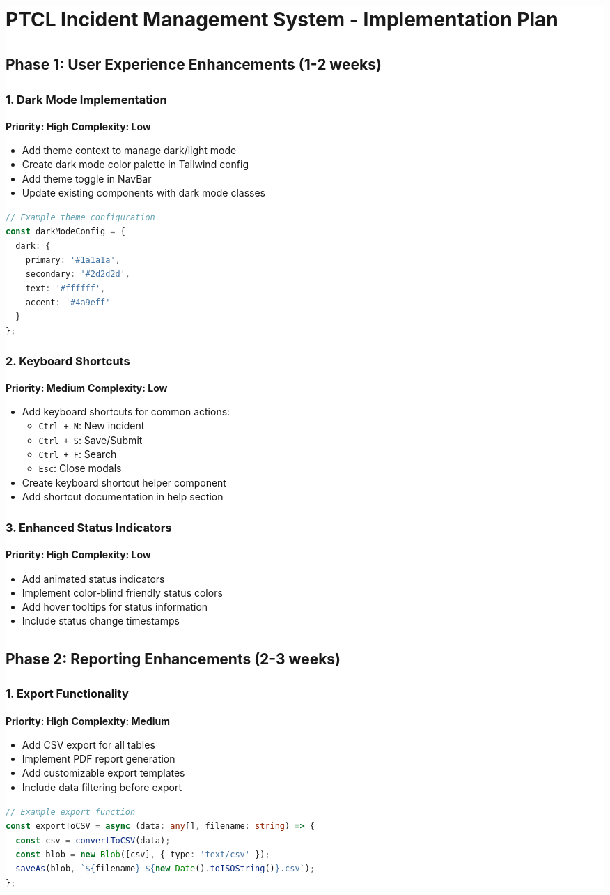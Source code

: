# PTCL Incident Management System - Implementation Plan

## Phase 1: User Experience Enhancements (1-2 weeks)

### 1. Dark Mode Implementation
**Priority: High**
**Complexity: Low**
- Add theme context to manage dark/light mode
- Create dark mode color palette in Tailwind config
- Add theme toggle in NavBar
- Update existing components with dark mode classes
```typescript
// Example theme configuration
const darkModeConfig = {
  dark: {
    primary: '#1a1a1a',
    secondary: '#2d2d2d',
    text: '#ffffff',
    accent: '#4a9eff'
  }
};
```

### 2. Keyboard Shortcuts
**Priority: Medium**
**Complexity: Low**
- Add keyboard shortcuts for common actions:
  - `Ctrl + N`: New incident
  - `Ctrl + S`: Save/Submit
  - `Ctrl + F`: Search
  - `Esc`: Close modals
- Create keyboard shortcut helper component
- Add shortcut documentation in help section

### 3. Enhanced Status Indicators
**Priority: High**
**Complexity: Low**
- Add animated status indicators
- Implement color-blind friendly status colors
- Add hover tooltips for status information
- Include status change timestamps

## Phase 2: Reporting Enhancements (2-3 weeks)

### 1. Export Functionality
**Priority: High**
**Complexity: Medium**
- Add CSV export for all tables
- Implement PDF report generation
- Add customizable export templates
- Include data filtering before export
```typescript
// Example export function
const exportToCSV = async (data: any[], filename: string) => {
  const csv = convertToCSV(data);
  const blob = new Blob([csv], { type: 'text/csv' });
  saveAs(blob, `${filename}_${new Date().toISOString()}.csv`);
};
```
